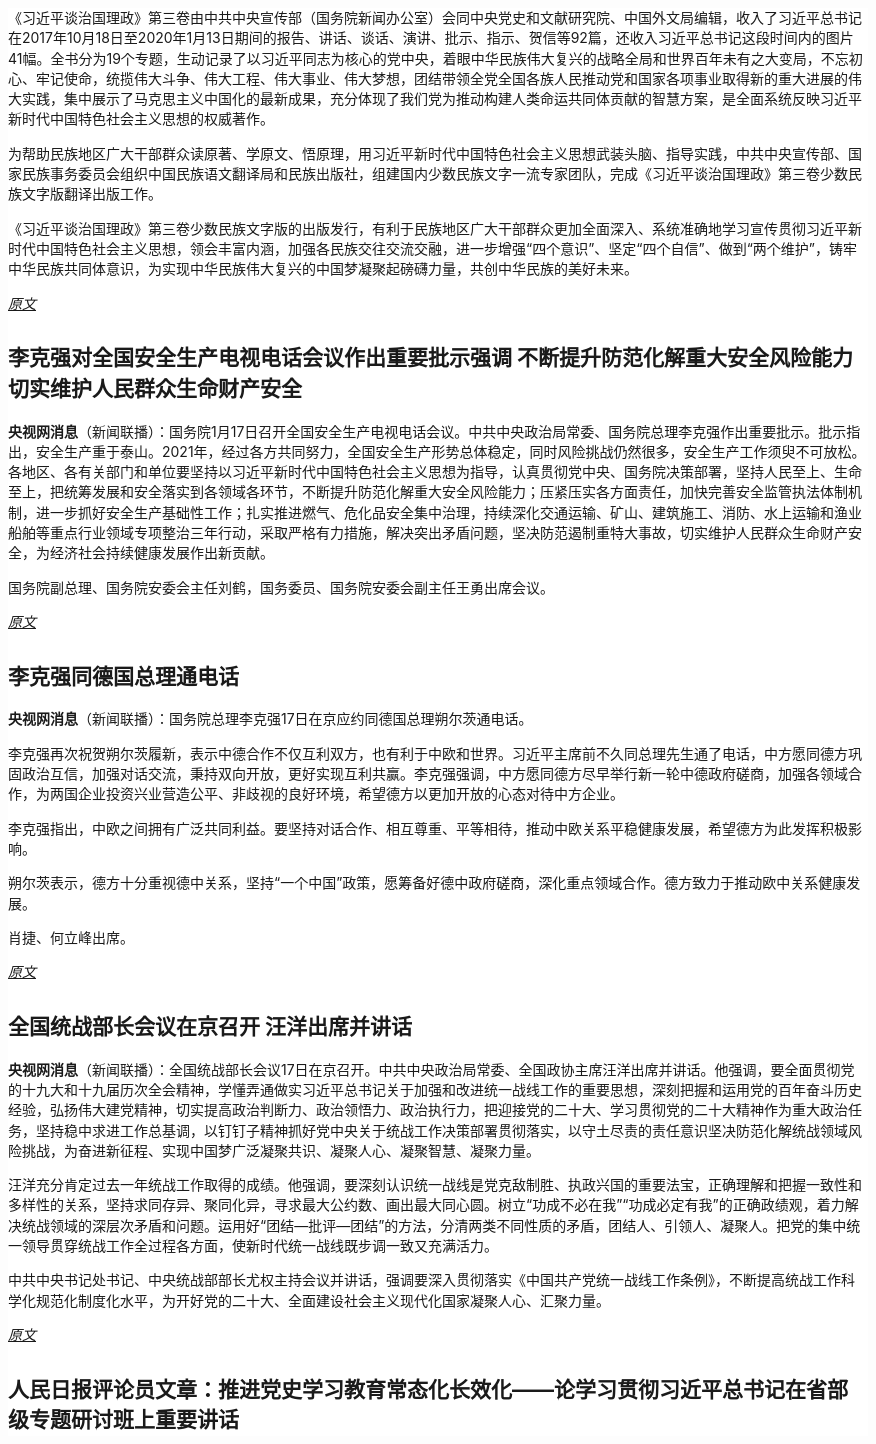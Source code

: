 《习近平谈治国理政》第三卷由中共中央宣传部（国务院新闻办公室）会同中央党史和文献研究院、中国外文局编辑，收入了习近平总书记在2017年10月18日至2020年1月13日期间的报告、讲话、谈话、演讲、批示、指示、贺信等92篇，还收入习近平总书记这段时间内的图片41幅。全书分为19个专题，生动记录了以习近平同志为核心的党中央，着眼中华民族伟大复兴的战略全局和世界百年未有之大变局，不忘初心、牢记使命，统揽伟大斗争、伟大工程、伟大事业、伟大梦想，团结带领全党全国各族人民推动党和国家各项事业取得新的重大进展的伟大实践，集中展示了马克思主义中国化的最新成果，充分体现了我们党为推动构建人类命运共同体贡献的智慧方案，是全面系统反映习近平新时代中国特色社会主义思想的权威著作。

为帮助民族地区广大干部群众读原著、学原文、悟原理，用习近平新时代中国特色社会主义思想武装头脑、指导实践，中共中央宣传部、国家民族事务委员会组织中国民族语文翻译局和民族出版社，组建国内少数民族文字一流专家团队，完成《习近平谈治国理政》第三卷少数民族文字版翻译出版工作。

《习近平谈治国理政》第三卷少数民族文字版的出版发行，有利于民族地区广大干部群众更加全面深入、系统准确地学习宣传贯彻习近平新时代中国特色社会主义思想，领会丰富内涵，加强各民族交往交流交融，进一步增强“四个意识”、坚定“四个自信”、做到“两个维护”，铸牢中华民族共同体意识，为实现中华民族伟大复兴的中国梦凝聚起磅礴力量，共创中华民族的美好未来。

*[原文](https://tv.cctv.com/2022/01/17/VIDEyTRpnhdsSPFeqxUsSlhf220117.shtml)*

## 李克强对全国安全生产电视电话会议作出重要批示强调 不断提升防范化解重大安全风险能力 切实维护人民群众生命财产安全

**央视网消息**（新闻联播）：国务院1月17日召开全国安全生产电视电话会议。中共中央政治局常委、国务院总理李克强作出重要批示。批示指出，安全生产重于泰山。2021年，经过各方共同努力，全国安全生产形势总体稳定，同时风险挑战仍然很多，安全生产工作须臾不可放松。各地区、各有关部门和单位要坚持以习近平新时代中国特色社会主义思想为指导，认真贯彻党中央、国务院决策部署，坚持人民至上、生命至上，把统筹发展和安全落实到各领域各环节，不断提升防范化解重大安全风险能力；压紧压实各方面责任，加快完善安全监管执法体制机制，进一步抓好安全生产基础性工作；扎实推进燃气、危化品安全集中治理，持续深化交通运输、矿山、建筑施工、消防、水上运输和渔业船舶等重点行业领域专项整治三年行动，采取严格有力措施，解决突出矛盾问题，坚决防范遏制重特大事故，切实维护人民群众生命财产安全，为经济社会持续健康发展作出新贡献。

国务院副总理、国务院安委会主任刘鹤，国务委员、国务院安委会副主任王勇出席会议。

*[原文](https://tv.cctv.com/2022/01/17/VIDEmqocKH6iFbIMOLPYawbN220117.shtml)*

## 李克强同德国总理通电话

**央视网消息**（新闻联播）：国务院总理李克强17日在京应约同德国总理朔尔茨通电话。

李克强再次祝贺朔尔茨履新，表示中德合作不仅互利双方，也有利于中欧和世界。习近平主席前不久同总理先生通了电话，中方愿同德方巩固政治互信，加强对话交流，秉持双向开放，更好实现互利共赢。李克强强调，中方愿同德方尽早举行新一轮中德政府磋商，加强各领域合作，为两国企业投资兴业营造公平、非歧视的良好环境，希望德方以更加开放的心态对待中方企业。

李克强指出，中欧之间拥有广泛共同利益。要坚持对话合作、相互尊重、平等相待，推动中欧关系平稳健康发展，希望德方为此发挥积极影响。

朔尔茨表示，德方十分重视德中关系，坚持“一个中国”政策，愿筹备好德中政府磋商，深化重点领域合作。德方致力于推动欧中关系健康发展。

肖捷、何立峰出席。

*[原文](https://tv.cctv.com/2022/01/17/VIDETnSblmCry2Lle9tsr8re220117.shtml)*

## 全国统战部长会议在京召开 汪洋出席并讲话

**央视网消息**（新闻联播）：全国统战部长会议17日在京召开。中共中央政治局常委、全国政协主席汪洋出席并讲话。他强调，要全面贯彻党的十九大和十九届历次全会精神，学懂弄通做实习近平总书记关于加强和改进统一战线工作的重要思想，深刻把握和运用党的百年奋斗历史经验，弘扬伟大建党精神，切实提高政治判断力、政治领悟力、政治执行力，把迎接党的二十大、学习贯彻党的二十大精神作为重大政治任务，坚持稳中求进工作总基调，以钉钉子精神抓好党中央关于统战工作决策部署贯彻落实，以守土尽责的责任意识坚决防范化解统战领域风险挑战，为奋进新征程、实现中国梦广泛凝聚共识、凝聚人心、凝聚智慧、凝聚力量。

汪洋充分肯定过去一年统战工作取得的成绩。他强调，要深刻认识统一战线是党克敌制胜、执政兴国的重要法宝，正确理解和把握一致性和多样性的关系，坚持求同存异、聚同化异，寻求最大公约数、画出最大同心圆。树立“功成不必在我”“功成必定有我”的正确政绩观，着力解决统战领域的深层次矛盾和问题。运用好“团结—批评—团结”的方法，分清两类不同性质的矛盾，团结人、引领人、凝聚人。把党的集中统一领导贯穿统战工作全过程各方面，使新时代统一战线既步调一致又充满活力。

中共中央书记处书记、中央统战部部长尤权主持会议并讲话，强调要深入贯彻落实《中国共产党统一战线工作条例》，不断提高统战工作科学化规范化制度化水平，为开好党的二十大、全面建设社会主义现代化国家凝聚人心、汇聚力量。

*[原文](https://tv.cctv.com/2022/01/17/VIDEiS4tyDJtsSMUQhTzIQBP220117.shtml)*

## 人民日报评论员文章：推进党史学习教育常态化长效化——论学习贯彻习近平总书记在省部级专题研讨班上重要讲话
